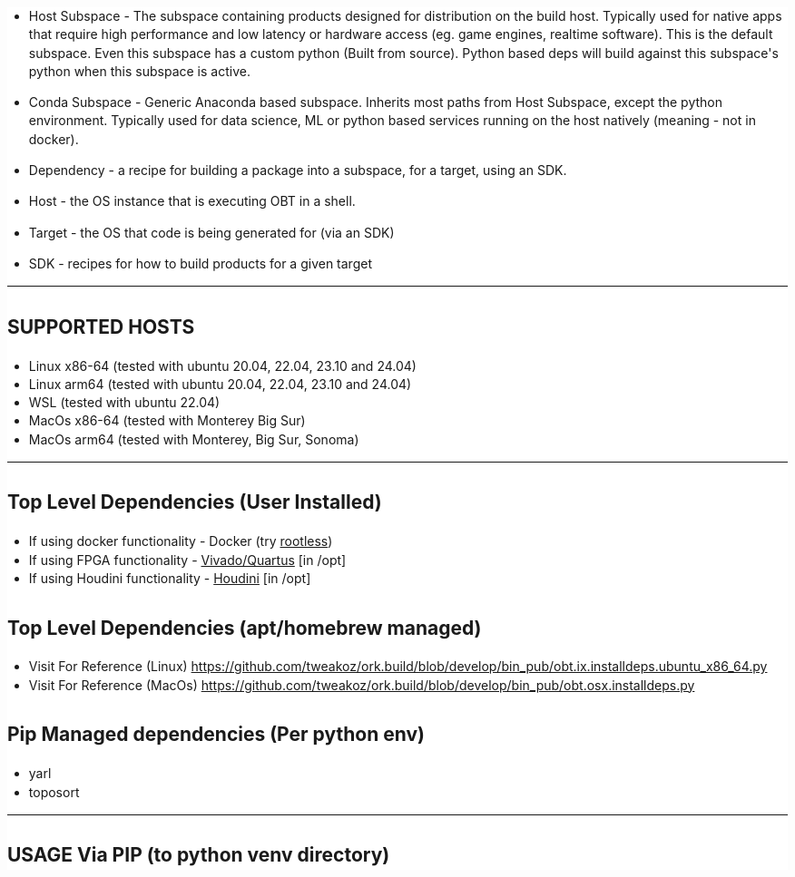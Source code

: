   * Host Subspace - The subspace containing products designed for distribution on the build host. Typically used for native apps that require high performance and low latency or hardware access (eg. game engines, realtime software). This is the default subspace. Even this subspace has a custom python (Built from source). Python based deps will build against this subspace's python when this subspace is active.

  * Conda Subspace - Generic Anaconda based subspace. Inherits most paths from Host Subspace, except the python environment. Typically used for data science, ML or python based services running on the host natively (meaning - not in docker).

* Dependency - a recipe for building a package into a subspace, for a target, using an SDK.

* Host - the OS instance that is executing OBT in a shell.

* Target - the OS that code is being generated for (via an SDK)

* SDK - recipes for how to build products for a given target

---------------------------------------------------------------

## SUPPORTED HOSTS

* Linux x86-64 (tested with ubuntu 20.04, 22.04, 23.10 and 24.04)
* Linux arm64 (tested with ubuntu 20.04, 22.04, 23.10 and 24.04)
* WSL (tested with ubuntu 22.04)
* MacOs x86-64 (tested with Monterey Big Sur)
* MacOs arm64 (tested with Monterey, Big Sur, Sonoma)

---------------------------------------------------------------

## Top Level Dependencies (User Installed)

* If using docker functionality - Docker (try [rootless](https://docs.docker.com/engine/security/rootless/>))
* If using FPGA functionality - [Vivado/Quartus](https://www.xilinx.com/products/design-tools/vivado.html) [in /opt]
* If using Houdini functionality - [Houdini](https://www.sidefx.com/products/houdini/) [in /opt]

## Top Level Dependencies (apt/homebrew managed)

* Visit For Reference (Linux) <https://github.com/tweakoz/ork.build/blob/develop/bin_pub/obt.ix.installdeps.ubuntu_x86_64.py>
* Visit For Reference (MacOs) <https://github.com/tweakoz/ork.build/blob/develop/bin_pub/obt.osx.installdeps.py>

## Pip Managed dependencies (Per python env)
 * yarl
 * toposort 

---------------------------------------------------------------

## USAGE Via PIP (to python venv directory)
